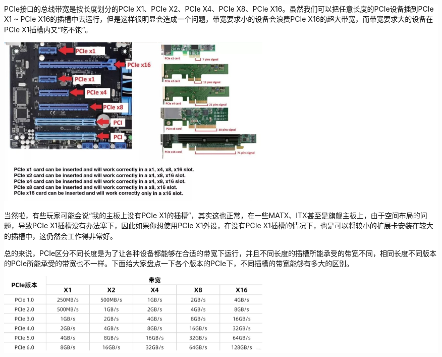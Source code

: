 PCIe接口的总线带宽是按长度划分的PCIe X1、PCIe X2、PCIe X4、PCIe X8、PCIe X16。虽然我们可以把任意长度的PCIe设备插到PCIe X1 ~ PCIe X16的插槽中去运行，但是这样很明显会造成一个问题，带宽要求小的设备会浪费PCIe X16的超大带宽，而带宽要求大的设备在PCIe X1插槽内又“吃不饱”。

<img src="image/image-20250205171253821.png" alt="image-20250205171253821" style="zoom: 50%;" />

当然啦，有些玩家可能会说“我的主板上没有PCIe X1的插槽”，其实这也正常，在一些MATX、ITX甚至是旗舰主板上，由于空间布局的问题，导致PCIe X1插槽没有办法塞下，因此如果你想使用PCIe X1外设，在没有PCIe X1插槽的情况下，也是可以将较小的扩展卡安装在较大的插槽中，这仍然会工作得非常好。

总的来说，PCIe区分不同长度是为了让各种设备都能够在合适的带宽下运行，并且不同长度的插槽所能承受的带宽不同，相同长度不同版本的PCIe所能承受的带宽也不一样。下面给大家盘点一下各个版本的PCIe下，不同插槽的带宽能够有多大的区别。

<img src="image/image-20250205171804683.png" alt="image-20250205171804683" style="zoom:50%;" />

